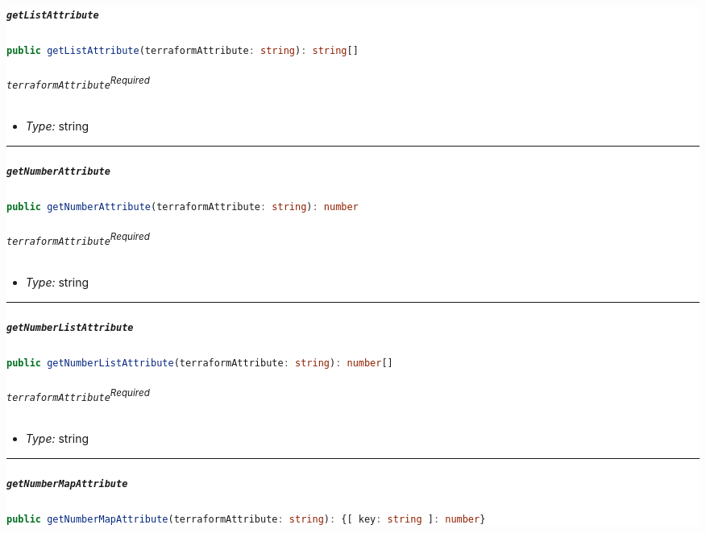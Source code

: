 
##### `getListAttribute` <a name="getListAttribute" id="@cdktf/provider-databricks.mlflowModel.MlflowModelTagsOutputReference.getListAttribute"></a>

```typescript
public getListAttribute(terraformAttribute: string): string[]
```

###### `terraformAttribute`<sup>Required</sup> <a name="terraformAttribute" id="@cdktf/provider-databricks.mlflowModel.MlflowModelTagsOutputReference.getListAttribute.parameter.terraformAttribute"></a>

- *Type:* string

---

##### `getNumberAttribute` <a name="getNumberAttribute" id="@cdktf/provider-databricks.mlflowModel.MlflowModelTagsOutputReference.getNumberAttribute"></a>

```typescript
public getNumberAttribute(terraformAttribute: string): number
```

###### `terraformAttribute`<sup>Required</sup> <a name="terraformAttribute" id="@cdktf/provider-databricks.mlflowModel.MlflowModelTagsOutputReference.getNumberAttribute.parameter.terraformAttribute"></a>

- *Type:* string

---

##### `getNumberListAttribute` <a name="getNumberListAttribute" id="@cdktf/provider-databricks.mlflowModel.MlflowModelTagsOutputReference.getNumberListAttribute"></a>

```typescript
public getNumberListAttribute(terraformAttribute: string): number[]
```

###### `terraformAttribute`<sup>Required</sup> <a name="terraformAttribute" id="@cdktf/provider-databricks.mlflowModel.MlflowModelTagsOutputReference.getNumberListAttribute.parameter.terraformAttribute"></a>

- *Type:* string

---

##### `getNumberMapAttribute` <a name="getNumberMapAttribute" id="@cdktf/provider-databricks.mlflowModel.MlflowModelTagsOutputReference.getNumberMapAttribute"></a>

```typescript
public getNumberMapAttribute(terraformAttribute: string): {[ key: string ]: number}
```
